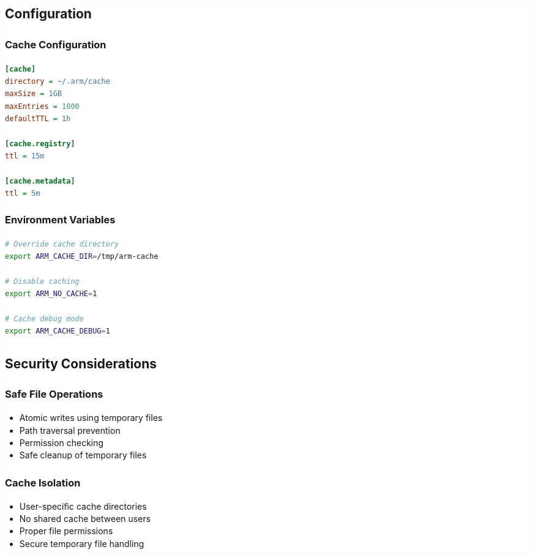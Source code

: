 ## Configuration

### Cache Configuration

```ini
[cache]
directory = ~/.arm/cache
maxSize = 1GB
maxEntries = 1000
defaultTTL = 1h

[cache.registry]
ttl = 15m

[cache.metadata]
ttl = 5m
```

### Environment Variables

```bash
# Override cache directory
export ARM_CACHE_DIR=/tmp/arm-cache

# Disable caching
export ARM_NO_CACHE=1

# Cache debug mode
export ARM_CACHE_DEBUG=1
```

## Security Considerations

### Safe File Operations

- Atomic writes using temporary files
- Path traversal prevention
- Permission checking
- Safe cleanup of temporary files

### Cache Isolation

- User-specific cache directories
- No shared cache between users
- Proper file permissions
- Secure temporary file handling
